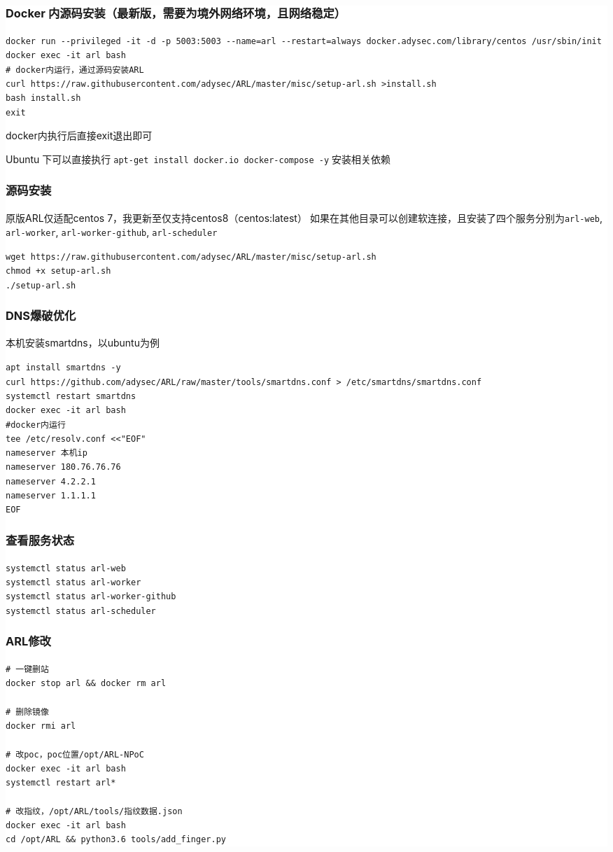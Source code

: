 ### Docker 内源码安装（最新版，需要为境外网络环境，且网络稳定）

```bass
docker run --privileged -it -d -p 5003:5003 --name=arl --restart=always docker.adysec.com/library/centos /usr/sbin/init
docker exec -it arl bash
# docker内运行，通过源码安装ARL
curl https://raw.githubusercontent.com/adysec/ARL/master/misc/setup-arl.sh >install.sh
bash install.sh
exit
```

docker内执行后直接exit退出即可

Ubuntu 下可以直接执行 `apt-get install docker.io docker-compose -y` 安装相关依赖

### 源码安装

原版ARL仅适配centos 7，我更新至仅支持centos8（centos:latest）
如果在其他目录可以创建软连接，且安装了四个服务分别为`arl-web`, `arl-worker`, `arl-worker-github`, `arl-scheduler`

```
wget https://raw.githubusercontent.com/adysec/ARL/master/misc/setup-arl.sh
chmod +x setup-arl.sh
./setup-arl.sh
```
### DNS爆破优化
本机安装smartdns，以ubuntu为例
```
apt install smartdns -y
curl https://github.com/adysec/ARL/raw/master/tools/smartdns.conf > /etc/smartdns/smartdns.conf
systemctl restart smartdns
docker exec -it arl bash
#docker内运行
tee /etc/resolv.conf <<"EOF"
nameserver 本机ip
nameserver 180.76.76.76
nameserver 4.2.2.1
nameserver 1.1.1.1
EOF
```
### 查看服务状态

```
systemctl status arl-web
systemctl status arl-worker
systemctl status arl-worker-github
systemctl status arl-scheduler
```
### ARL修改

```
# 一键删站
docker stop arl && docker rm arl

# 删除镜像
docker rmi arl

# 改poc，poc位置/opt/ARL-NPoC
docker exec -it arl bash
systemctl restart arl*

# 改指纹，/opt/ARL/tools/指纹数据.json
docker exec -it arl bash
cd /opt/ARL && python3.6 tools/add_finger.py
```